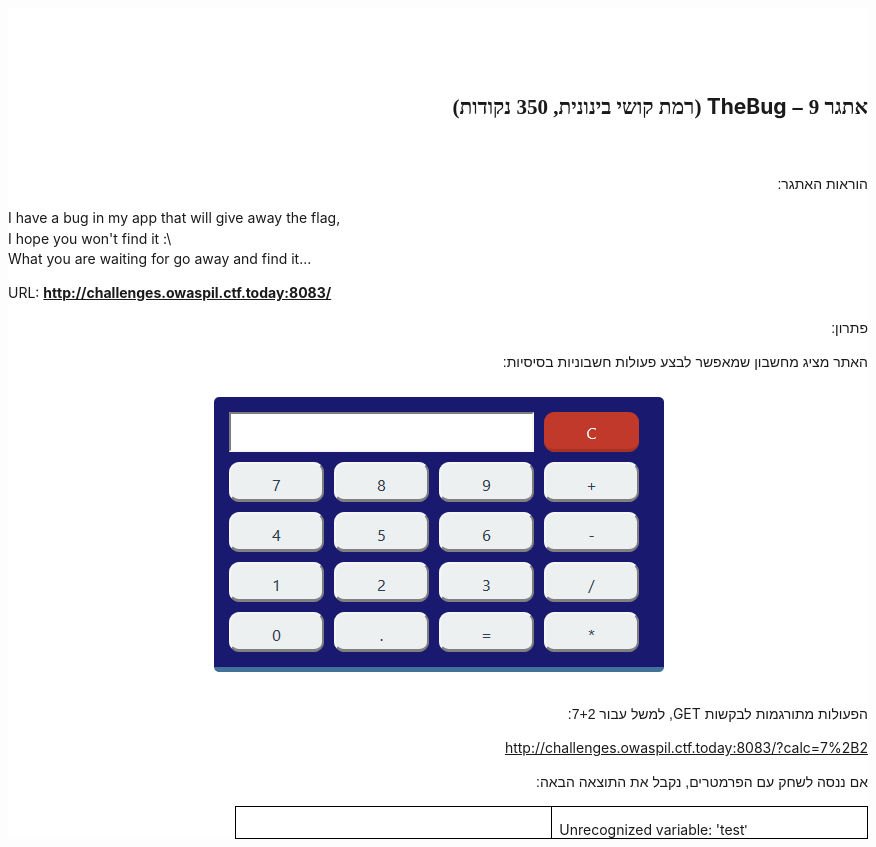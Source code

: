 <b><span lang=EN-US style='font-size:11.0pt;line-height:107%;font-family:"Calibri",sans-serif'><br
clear=all style='page-break-before:always'>
</span></b>

<p class=MsoNormal><b><span lang=EN-US>&nbsp;</span></b></p>

<h2 dir=RTL style='text-align:right;direction:rtl;unicode-bidi:embed'><span
lang=HE style='font-family:"Times New Roman",serif'>אתגר 9 </span><span
lang=HE style='font-family:"Arial",sans-serif'>–</span><span lang=HE
style='font-family:"Times New Roman",serif'> </span><span lang=EN-US dir=LTR>TheBug</span><span
dir=RTL></span><span lang=HE style='font-family:"Times New Roman",serif'><span
dir=RTL></span> (רמת קושי בינונית, 350 נקודות)</span></h2>

<p class=MsoNormal dir=RTL style='text-align:right;direction:rtl;unicode-bidi:
embed'><span lang=HE style='font-family:"Arial",sans-serif'>&nbsp;</span></p>

<p class=MsoNormal dir=RTL style='text-align:right;direction:rtl;unicode-bidi:
embed'><span lang=HE style='font-family:"Arial",sans-serif'>הוראות האתגר:</span></p>

<p><span lang=en-IL>I have a bug in my app that will give away the flag,<br>
I hope you won't find it :\<br>
What you are waiting for go away and find it...</span></p>

<p><span lang=en-IL>URL: <span class=MsoHyperlink><b><a
href="http://challenges.owaspil.ctf.today:8083/">http://challenges.owaspil.ctf.today:8083/</a></b></span></span></p>

<p class=MsoNormal dir=RTL style='text-align:right;direction:rtl;unicode-bidi:
embed'><span lang=HE style='font-family:"Arial",sans-serif'>פתרון:</span></p>

<p class=MsoNormal dir=RTL style='text-align:right;direction:rtl;unicode-bidi:
embed'><span lang=HE style='font-family:"Arial",sans-serif'>האתר מציג מחשבון
שמאפשר לבצע פעולות חשבוניות בסיסיות:</span></p>

<p class=MsoNormal align=center dir=RTL style='text-align:center;direction:
rtl;unicode-bidi:embed'><span lang=en-IL dir=LTR><img border=0 width=483
height=298 id="Picture 27" src="2018_OWASP-IL/images/image028.png"></span></p>

<p class=MsoNormal dir=RTL style='text-align:right;direction:rtl;unicode-bidi:
embed'><span lang=HE style='font-family:"Arial",sans-serif'>הפעולות מתורגמות
לבקשות </span><span lang=en-IL dir=LTR>GET</span><span dir=RTL></span><span
lang=HE style='font-family:"Arial",sans-serif'><span dir=RTL></span>, למשל עבור
7+2:</span></p>

<p class=MsoNormal dir=RTL style='text-align:right;direction:rtl;unicode-bidi:
embed'><span class=MsoHyperlink><span lang=en-IL><a
href="http://challenges.owaspil.ctf.today:8083/?calc=7%2B2"><span dir=LTR>http://challenges.owaspil.ctf.today:8083/?calc=7%2B2</span></a></span></span></p>

<p class=MsoNormal dir=RTL style='text-align:right;direction:rtl;unicode-bidi:
embed'><span lang=HE style='font-family:"Arial",sans-serif'>אם ננסה לשחק עם
הפרמטרים, נקבל את התוצאה הבאה:</span></p>

<div align=right>

<table class=MsoTableGrid dir=rtl border=1 cellspacing=0 cellpadding=0
 style='border-collapse:collapse;border:none'>
 <tr>
  <td width=301 valign=top style='width:225.4pt;border:solid windowtext 1.0pt;
  padding:0cm 5.4pt 0cm 5.4pt'>
  <p class=MsoNormal dir=LTR style='margin-bottom:0cm;margin-bottom:.0001pt;
  line-height:normal'><span lang=EN-US>Unrecognized variable: 'test</span><span
  dir=RTL></span><span lang=HE dir=RTL style='font-family:"Arial",sans-serif'><span
  dir=RTL></span>'</span></p>
  </td>
  <td width=301 valign=top style='width:225.4pt;border:solid windowtext 1.0pt;
  border-right:none;padding:0cm 5.4pt 0cm 5.4pt'>
  <p class=MsoNormal dir=RTL style='margin-bottom:0cm;margin-bottom:.0001pt;
  text-align:right;line-height:normal;direction:rtl;unicode-bidi:embed'><span